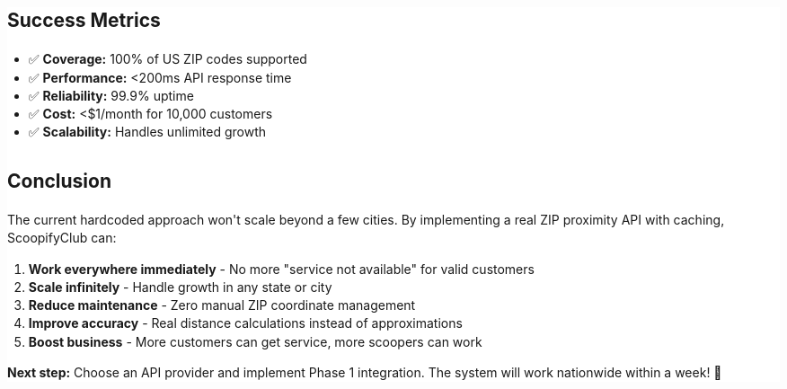 ## Success Metrics

- ✅ **Coverage:** 100% of US ZIP codes supported
- ✅ **Performance:** <200ms API response time
- ✅ **Reliability:** 99.9% uptime
- ✅ **Cost:** <$1/month for 10,000 customers
- ✅ **Scalability:** Handles unlimited growth

## Conclusion

The current hardcoded approach won't scale beyond a few cities. By implementing a real ZIP proximity API with caching, ScoopifyClub can:

1. **Work everywhere immediately** - No more "service not available" for valid customers
2. **Scale infinitely** - Handle growth in any state or city
3. **Reduce maintenance** - Zero manual ZIP coordinate management
4. **Improve accuracy** - Real distance calculations instead of approximations
5. **Boost business** - More customers can get service, more scoopers can work

**Next step:** Choose an API provider and implement Phase 1 integration. The system will work nationwide within a week! 🚀
